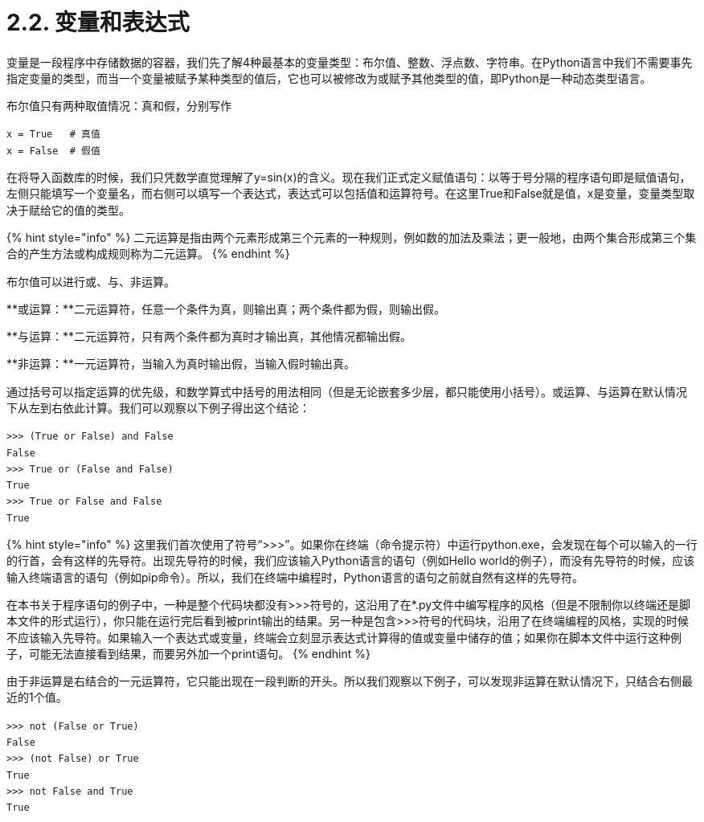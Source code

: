 # 2.2. 变量和表达式

变量是一段程序中存储数据的容器，我们先了解4种最基本的变量类型：布尔值、整数、浮点数、字符串。在Python语言中我们不需要事先指定变量的类型，而当一个变量被赋予某种类型的值后，它也可以被修改为或赋予其他类型的值，即Python是一种动态类型语言。

布尔值只有两种取值情况：真和假，分别写作

```
x = True   # 真值
x = False  # 假值
```

在将导入函数库的时候，我们只凭数学直觉理解了y=sin(x)的含义。现在我们正式定义赋值语句：以等于号分隔的程序语句即是赋值语句，左侧只能填写一个变量名，而右侧可以填写一个表达式，表达式可以包括值和运算符号。在这里True和False就是值，x是变量，变量类型取决于赋给它的值的类型。

{% hint style="info" %}
二元运算是指由两个元素形成第三个元素的一种规则，例如数的加法及乘法；更一般地，由两个集合形成第三个集合的产生方法或构成规则称为二元运算。
{% endhint %}

布尔值可以进行或、与、非运算。

**或运算：**二元运算符，任意一个条件为真，则输出真；两个条件都为假，则输出假。

**与运算：**二元运算符，只有两个条件都为真时才输出真，其他情况都输出假。

**非运算：**一元运算符，当输入为真时输出假，当输入假时输出真。

通过括号可以指定运算的优先级，和数学算式中括号的用法相同（但是无论嵌套多少层，都只能使用小括号）。或运算、与运算在默认情况下从左到右依此计算。我们可以观察以下例子得出这个结论：

```
>>> (True or False) and False
False
>>> True or (False and False)
True
>>> True or False and False
True
```

{% hint style="info" %}
这里我们首次使用了符号“>>>”。如果你在终端（命令提示符）中运行python.exe，会发现在每个可以输入的一行的行首，会有这样的先导符。出现先导符的时候，我们应该输入Python语言的语句（例如Hello world的例子），而没有先导符的时候，应该输入终端语言的语句（例如pip命令）。所以，我们在终端中编程时，Python语言的语句之前就自然有这样的先导符。

在本书关于程序语句的例子中，一种是整个代码块都没有>>>符号的，这沿用了在\*.py文件中编写程序的风格（但是不限制你以终端还是脚本文件的形式运行），你只能在运行完后看到被print输出的结果。另一种是包含>>>符号的代码块，沿用了在终端编程的风格，实现的时候不应该输入先导符。如果输入一个表达式或变量，终端会立刻显示表达式计算得的值或变量中储存的值；如果你在脚本文件中运行这种例子，可能无法直接看到结果，而要另外加一个print语句。
{% endhint %}

由于非运算是右结合的一元运算符，它只能出现在一段判断的开头。所以我们观察以下例子，可以发现非运算在默认情况下，只结合右侧最近的1个值。

```
>>> not (False or True)
False
>>> (not False) or True
True
>>> not False and True
True
```
